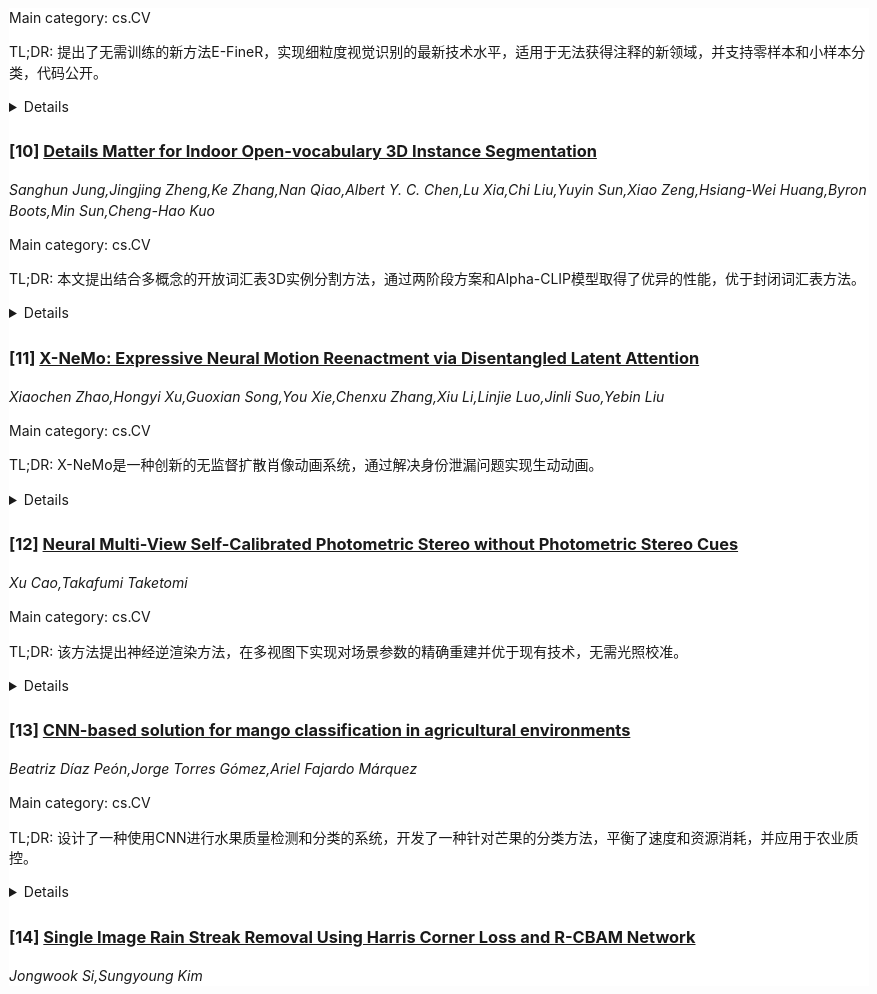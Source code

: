 Main category: cs.CV

TL;DR: 提出了无需训练的新方法E-FineR，实现细粒度视觉识别的最新技术水平，适用于无法获得注释的新领域，并支持零样本和小样本分类，代码公开。


<details><summary>Details</summary></details>


### [10] [Details Matter for Indoor Open-vocabulary 3D Instance Segmentation](https://arxiv.org/abs/2507.23134)
*Sanghun Jung,Jingjing Zheng,Ke Zhang,Nan Qiao,Albert Y. C. Chen,Lu Xia,Chi Liu,Yuyin Sun,Xiao Zeng,Hsiang-Wei Huang,Byron Boots,Min Sun,Cheng-Hao Kuo*

Main category: cs.CV

TL;DR: 本文提出结合多概念的开放词汇表3D实例分割方法，通过两阶段方案和Alpha-CLIP模型取得了优异的性能，优于封闭词汇表方法。


<details><summary>Details</summary></details>


### [11] [X-NeMo: Expressive Neural Motion Reenactment via Disentangled Latent Attention](https://arxiv.org/abs/2507.23143)
*Xiaochen Zhao,Hongyi Xu,Guoxian Song,You Xie,Chenxu Zhang,Xiu Li,Linjie Luo,Jinli Suo,Yebin Liu*

Main category: cs.CV

TL;DR: X-NeMo是一种创新的无监督扩散肖像动画系统，通过解决身份泄漏问题实现生动动画。


<details><summary>Details</summary></details>


### [12] [Neural Multi-View Self-Calibrated Photometric Stereo without Photometric Stereo Cues](https://arxiv.org/abs/2507.23162)
*Xu Cao,Takafumi Taketomi*

Main category: cs.CV

TL;DR: 该方法提出神经逆渲染方法，在多视图下实现对场景参数的精确重建并优于现有技术，无需光照校准。


<details><summary>Details</summary></details>


### [13] [CNN-based solution for mango classification in agricultural environments](https://arxiv.org/abs/2507.23174)
*Beatriz Díaz Peón,Jorge Torres Gómez,Ariel Fajardo Márquez*

Main category: cs.CV

TL;DR: 设计了一种使用CNN进行水果质量检测和分类的系统，开发了一种针对芒果的分类方法，平衡了速度和资源消耗，并应用于农业质控。


<details><summary>Details</summary></details>


### [14] [Single Image Rain Streak Removal Using Harris Corner Loss and R-CBAM Network](https://arxiv.org/abs/2507.23185)
*Jongwook Si,Sungyoung Kim*
